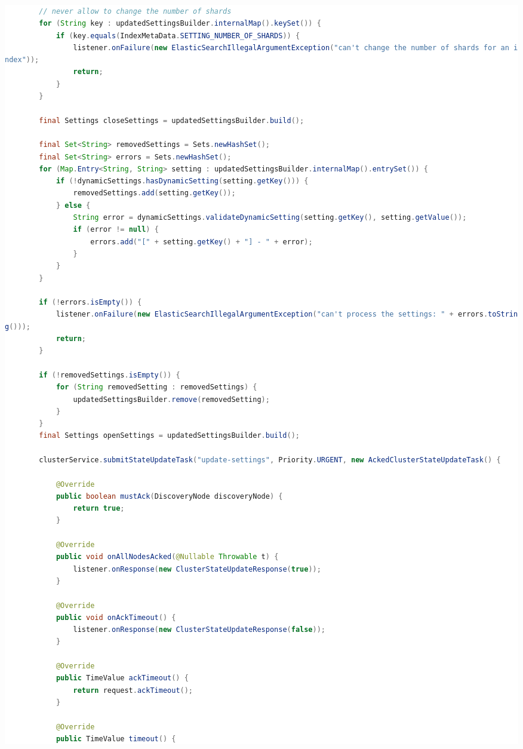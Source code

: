 ```java
        // never allow to change the number of shards
        for (String key : updatedSettingsBuilder.internalMap().keySet()) {
            if (key.equals(IndexMetaData.SETTING_NUMBER_OF_SHARDS)) {
                listener.onFailure(new ElasticSearchIllegalArgumentException("can't change the number of shards for an index"));
                return;
            }
        }

        final Settings closeSettings = updatedSettingsBuilder.build();

        final Set<String> removedSettings = Sets.newHashSet();
        final Set<String> errors = Sets.newHashSet();
        for (Map.Entry<String, String> setting : updatedSettingsBuilder.internalMap().entrySet()) {
            if (!dynamicSettings.hasDynamicSetting(setting.getKey())) {
                removedSettings.add(setting.getKey());
            } else {
                String error = dynamicSettings.validateDynamicSetting(setting.getKey(), setting.getValue());
                if (error != null) {
                    errors.add("[" + setting.getKey() + "] - " + error);
                }
            }
        }

        if (!errors.isEmpty()) {
            listener.onFailure(new ElasticSearchIllegalArgumentException("can't process the settings: " + errors.toString()));
            return;
        }

        if (!removedSettings.isEmpty()) {
            for (String removedSetting : removedSettings) {
                updatedSettingsBuilder.remove(removedSetting);
            }
        }
        final Settings openSettings = updatedSettingsBuilder.build();

        clusterService.submitStateUpdateTask("update-settings", Priority.URGENT, new AckedClusterStateUpdateTask() {

            @Override
            public boolean mustAck(DiscoveryNode discoveryNode) {
                return true;
            }

            @Override
            public void onAllNodesAcked(@Nullable Throwable t) {
                listener.onResponse(new ClusterStateUpdateResponse(true));
            }

            @Override
            public void onAckTimeout() {
                listener.onResponse(new ClusterStateUpdateResponse(false));
            }

            @Override
            public TimeValue ackTimeout() {
                return request.ackTimeout();
            }

            @Override
            public TimeValue timeout() {
```